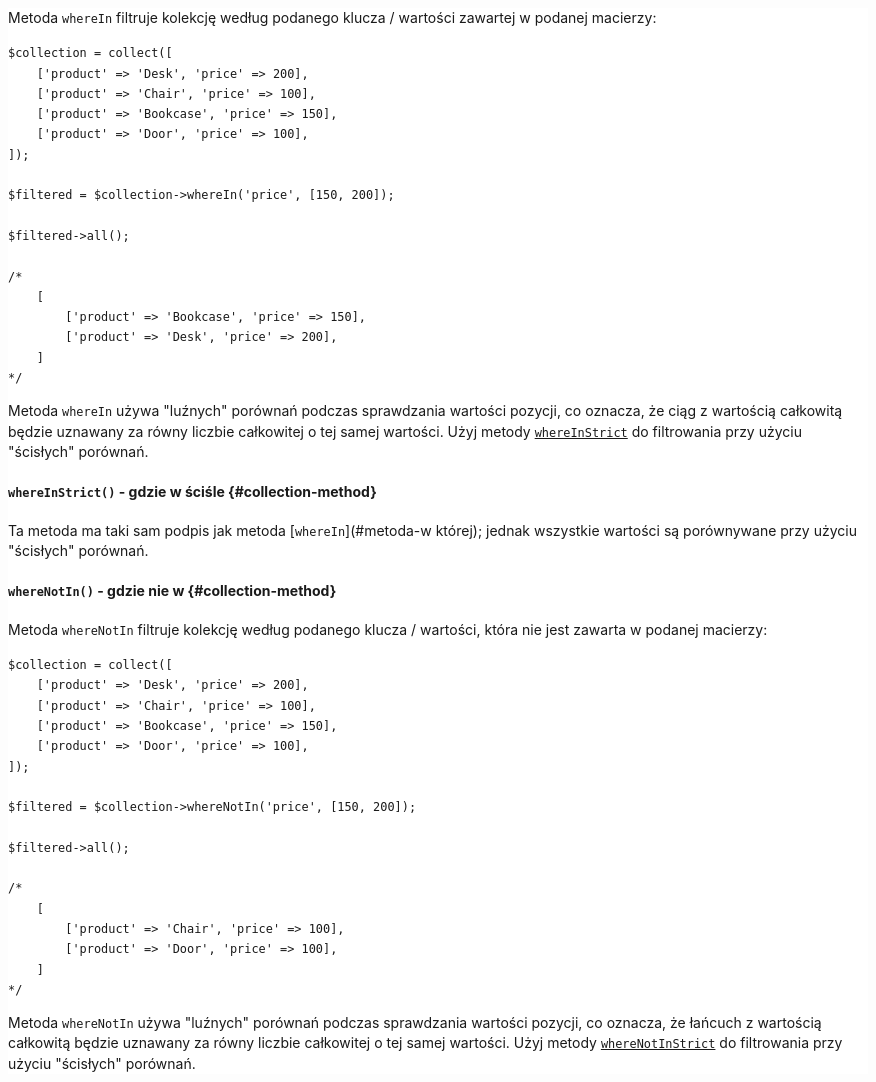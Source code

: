 Metoda `whereIn` filtruje kolekcję według podanego klucza / wartości zawartej w podanej macierzy:

    $collection = collect([
        ['product' => 'Desk', 'price' => 200],
        ['product' => 'Chair', 'price' => 100],
        ['product' => 'Bookcase', 'price' => 150],
        ['product' => 'Door', 'price' => 100],
    ]);

    $filtered = $collection->whereIn('price', [150, 200]);

    $filtered->all();

    /*
        [
            ['product' => 'Bookcase', 'price' => 150],
            ['product' => 'Desk', 'price' => 200],
        ]
    */

Metoda `whereIn` używa "luźnych" porównań podczas sprawdzania wartości pozycji, co oznacza, że ciąg z wartością całkowitą będzie uznawany za równy liczbie całkowitej o tej samej wartości. Użyj metody [`whereInStrict`](#method-heldstrict) do filtrowania przy użyciu "ścisłych" porównań.

<a name="method-whereinstrict"></a>
#### `whereInStrict()` - gdzie w ściśle {#collection-method}

Ta metoda ma taki sam podpis jak metoda [`whereIn`](#metoda-w której); jednak wszystkie wartości są porównywane przy użyciu "ścisłych" porównań.

<a name="method-wherenotin"></a>
#### `whereNotIn()` - gdzie nie w {#collection-method}

Metoda `whereNotIn` filtruje kolekcję według podanego klucza / wartości, która nie jest zawarta w podanej macierzy:

    $collection = collect([
        ['product' => 'Desk', 'price' => 200],
        ['product' => 'Chair', 'price' => 100],
        ['product' => 'Bookcase', 'price' => 150],
        ['product' => 'Door', 'price' => 100],
    ]);

    $filtered = $collection->whereNotIn('price', [150, 200]);

    $filtered->all();

    /*
        [
            ['product' => 'Chair', 'price' => 100],
            ['product' => 'Door', 'price' => 100],
        ]
    */

Metoda `whereNotIn` używa "luźnych" porównań podczas sprawdzania wartości pozycji, co oznacza, że łańcuch z wartością całkowitą będzie uznawany za równy liczbie całkowitej o tej samej wartości. Użyj metody [`whereNotInStrict`](#method-wherenotinstrict) do filtrowania przy użyciu "ścisłych" porównań.
